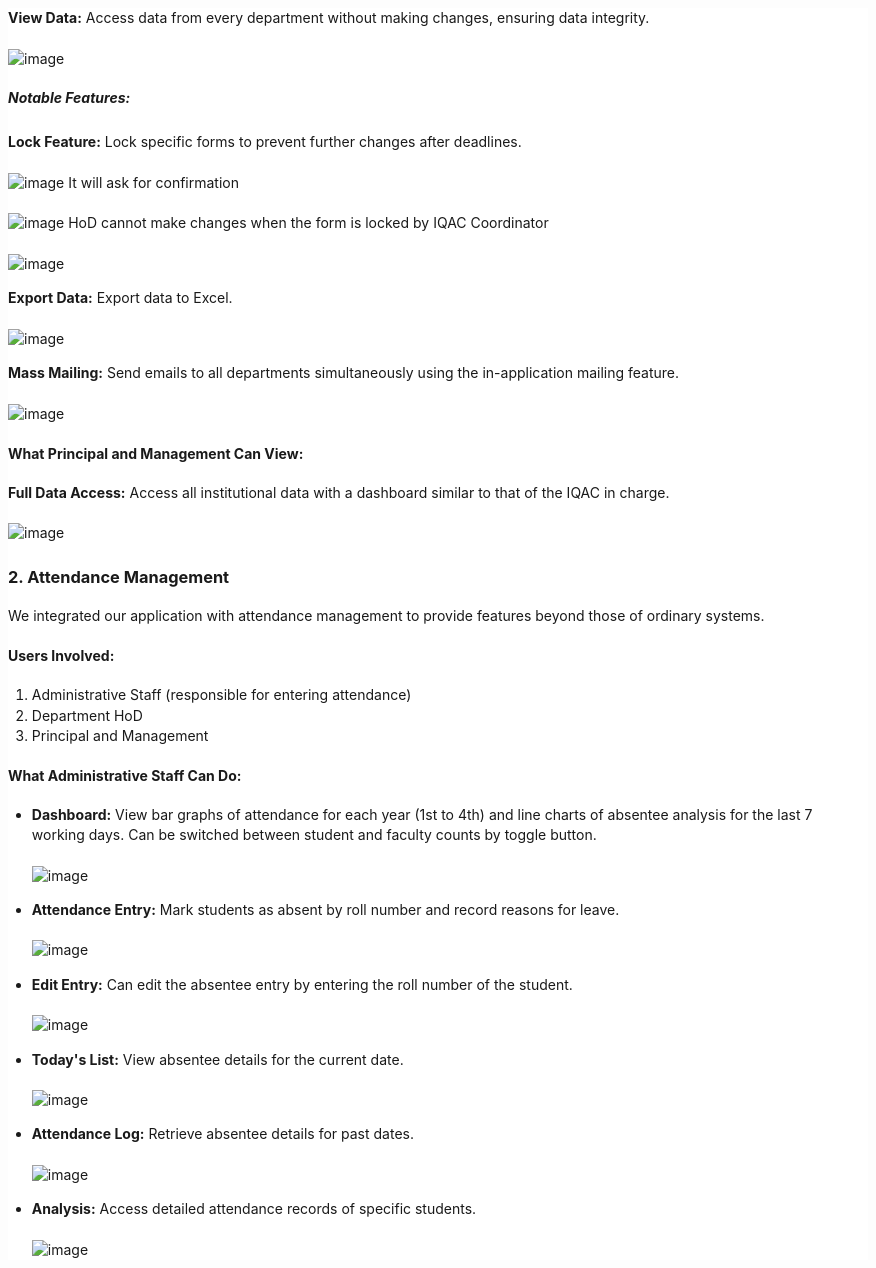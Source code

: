 **View Data:** Access data from every department without making changes, ensuring data integrity.<br>
<br>![image](https://github.com/user-attachments/assets/9ac7164c-6f49-4cf4-a40c-3b168b2d890f)


##### Notable Features:
 **Lock Feature:** Lock specific forms to prevent further changes after deadlines.<br>
<br>![image](https://github.com/user-attachments/assets/d223ed55-d0ce-41da-b1d5-34e7d718f7eb)
It will ask for confirmation<br>
<br>![image](https://github.com/user-attachments/assets/c448edbc-34b7-4365-ac73-a1a991c94387)
HoD cannot make changes when the form is locked by IQAC Coordinator<br>
<br>![image](https://github.com/user-attachments/assets/b561cc57-8ae8-4a6f-9ac4-e822e74f6051)



 **Export Data:** Export data to Excel.<br>
<br>![image](https://github.com/user-attachments/assets/948f7b73-0627-439d-8991-a08a3bf3f8f6)

  **Mass Mailing:** Send emails to all departments simultaneously using the in-application mailing feature.<br>
<br>![image](https://github.com/user-attachments/assets/802c06ad-6a22-4ad1-a249-033ab401a0c1)


#### What Principal and Management Can View:
**Full Data Access:** Access all institutional data with a dashboard similar to that of the IQAC in charge.<br>
<br>![image](https://github.com/user-attachments/assets/6a726c5b-ac62-4c14-aea7-56949f9a2f47)


### 2. Attendance Management

We integrated our application with attendance management to provide features beyond those of ordinary systems.

#### Users Involved:
1. Administrative Staff (responsible for entering attendance)
2. Department HoD
3. Principal and Management

#### What Administrative Staff Can Do:
- **Dashboard:** View bar graphs of attendance for each year (1st to 4th) and line charts of absentee analysis for the last 7 working days. Can be switched between student and faculty counts by toggle button.<br>
<br>![image](https://github.com/user-attachments/assets/60e6b90d-c405-4286-a487-cb446ba27b61)

- **Attendance Entry:** Mark students as absent by roll number and record reasons for leave.<br>
<br>![image](https://github.com/user-attachments/assets/36ffaab5-e355-43e0-a607-cec802331203)
- **Edit Entry:** Can edit the absentee entry by entering the roll number of the student.<br>
<br>![image](https://github.com/user-attachments/assets/bdd474e3-6356-468f-bde1-8b34190b27ea)

- **Today's List:** View absentee details for the current date.<br>
<br>![image](https://github.com/user-attachments/assets/96dbae65-65f0-45f8-b5a9-04e4e472a3d4)

- **Attendance Log:** Retrieve absentee details for past dates.<br>
<br>![image](https://github.com/user-attachments/assets/6c60596d-900b-4cef-bf69-1b18542a646a)

- **Analysis:** Access detailed attendance records of specific students.<br>
<br>![image](https://github.com/user-attachments/assets/4834b186-4b4a-4626-8343-13eee9b54824)
